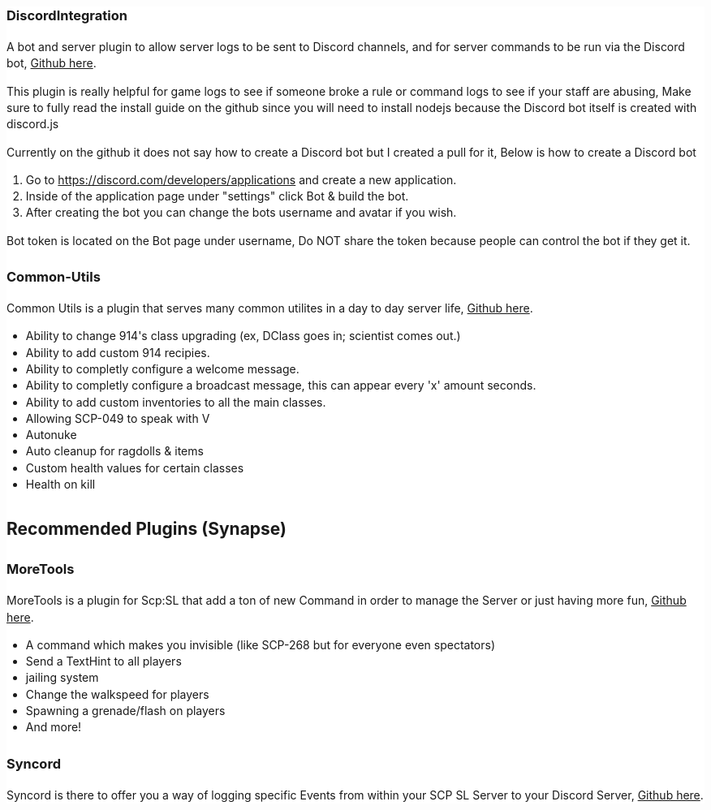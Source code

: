 
### DiscordIntegration
A bot and server plugin to allow server logs to be sent to Discord channels, and for server commands to be run via the Discord bot, [Github here](https://github.com/Exiled-Team/DiscordIntegration).

This plugin is really helpful for game logs to see if someone broke a rule or command logs to see if your staff are abusing, Make sure to fully read the install guide on the github since you will need to install nodejs because the Discord bot itself is created with discord.js

Currently on the github it does not say how to create a Discord bot but I created a pull for it, Below is how to create a Discord bot

1. Go to https://discord.com/developers/applications and create a new application.
2. Inside of the application page under "settings" click Bot & build the bot.
3. After creating the bot you can change the bots username and avatar if you wish.

Bot token is located on the Bot page under username, Do NOT share the token because people can control the bot if they get it.


### Common-Utils
Common Utils is a plugin that serves many common utilites in a day to day server life, [Github here](https://github.com/Exiled-Team/Common-Utils).

- Ability to change 914's class upgrading (ex, DClass goes in; scientist comes out.)
- Ability to add custom 914 recipies.
- Ability to completly configure a welcome message.
- Ability to completly configure a broadcast message, this can appear every 'x' amount seconds.
- Ability to add custom inventories to all the main classes.
- Allowing SCP-049 to speak with V
- Autonuke
- Auto cleanup for ragdolls & items
- Custom health values for certain classes
- Health on kill


## **Recommended Plugins (Synapse)**

### MoreTools
MoreTools is a plugin for Scp:SL that add a ton of new Command in order to manage the Server or just having more fun, [Github here](https://github.com/SynapseSL/MoreTools).

- A command which makes you invisible (like SCP-268 but for everyone even spectators)
- Send a TextHint to all players
- jailing system
- Change the walkspeed for players
- Spawning a grenade/flash on players
- And more!


### Syncord
Syncord is there to offer you a way of logging specific Events from within your SCP SL Server to your Discord Server, [Github here](https://github.com/AlmightyLks/Syncord).
